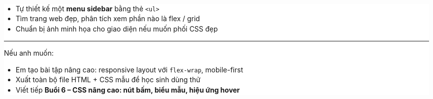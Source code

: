 * Tự thiết kế một **menu sidebar** bằng thẻ `<ul>`
* Tìm trang web đẹp, phân tích xem phần nào là flex / grid
* Chuẩn bị ảnh minh họa cho giao diện nếu muốn phối CSS đẹp

---

Nếu anh muốn:

* Em tạo bài tập nâng cao: responsive layout với `flex-wrap`, mobile-first
* Xuất toàn bộ file HTML + CSS mẫu để học sinh dùng thử
* Viết tiếp **Buổi 6 – CSS nâng cao: nút bấm, biểu mẫu, hiệu ứng hover**

